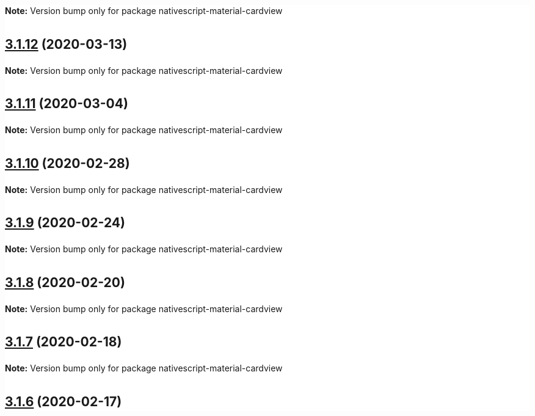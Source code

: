 **Note:** Version bump only for package nativescript-material-cardview





## [3.1.12](https://github.com/nativescript-community/ui-material-components/compare/v3.1.11...v3.1.12) (2020-03-13)

**Note:** Version bump only for package nativescript-material-cardview





## [3.1.11](https://github.com/nativescript-community/ui-material-components/compare/v3.1.10...v3.1.11) (2020-03-04)

**Note:** Version bump only for package nativescript-material-cardview





## [3.1.10](https://github.com/nativescript-community/ui-material-components/compare/v3.1.9...v3.1.10) (2020-02-28)

**Note:** Version bump only for package nativescript-material-cardview





## [3.1.9](https://github.com/nativescript-community/ui-material-components/compare/v3.1.8...v3.1.9) (2020-02-24)

**Note:** Version bump only for package nativescript-material-cardview





## [3.1.8](https://github.com/nativescript-community/ui-material-components/compare/v3.1.7...v3.1.8) (2020-02-20)

**Note:** Version bump only for package nativescript-material-cardview





## [3.1.7](https://github.com/nativescript-community/ui-material-components/compare/v3.1.6...v3.1.7) (2020-02-18)

**Note:** Version bump only for package nativescript-material-cardview





## [3.1.6](https://github.com/nativescript-community/ui-material-components/compare/v3.1.5...v3.1.6) (2020-02-17)

